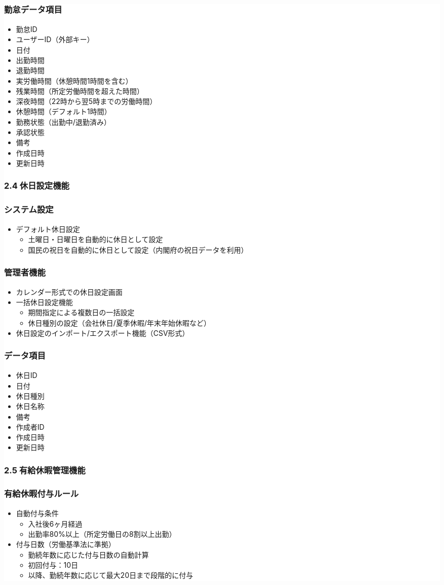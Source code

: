 ### 勤怠データ項目

- 勤怠ID
- ユーザーID（外部キー）
- 日付
- 出勤時間
- 退勤時間
- 実労働時間（休憩時間1時間を含む）
- 残業時間（所定労働時間を超えた時間）
- 深夜時間（22時から翌5時までの労働時間）
- 休憩時間（デフォルト1時間）
- 勤務状態（出勤中/退勤済み）
- 承認状態
- 備考
- 作成日時
- 更新日時

### 2.4 休日設定機能

### システム設定

- デフォルト休日設定
    - 土曜日・日曜日を自動的に休日として設定
    - 国民の祝日を自動的に休日として設定（内閣府の祝日データを利用）

### 管理者機能

- カレンダー形式での休日設定画面
- 一括休日設定機能
    - 期間指定による複数日の一括設定
    - 休日種別の設定（会社休日/夏季休暇/年末年始休暇など）
- 休日設定のインポート/エクスポート機能（CSV形式）

### データ項目

- 休日ID
- 日付
- 休日種別
- 休日名称
- 備考
- 作成者ID
- 作成日時
- 更新日時

### 2.5 有給休暇管理機能

### 有給休暇付与ルール

- 自動付与条件
    - 入社後6ヶ月経過
    - 出勤率80%以上（所定労働日の8割以上出勤）
- 付与日数（労働基準法に準拠）
    - 勤続年数に応じた付与日数の自動計算
    - 初回付与：10日
    - 以降、勤続年数に応じて最大20日まで段階的に付与
